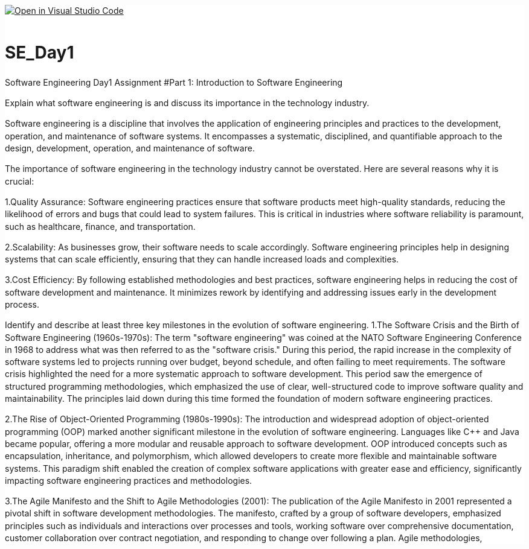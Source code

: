 [![Open in Visual Studio Code](https://classroom.github.com/assets/open-in-vscode-2e0aaae1b6195c2367325f4f02e2d04e9abb55f0b24a779b69b11b9e10269abc.svg)](https://classroom.github.com/online_ide?assignment_repo_id=18598776&assignment_repo_type=AssignmentRepo)
# SE_Day1
Software Engineering Day1 Assignment
#Part 1: Introduction to Software Engineering

Explain what software engineering is and discuss its importance in the technology industry.

Software engineering is a discipline that involves the application of engineering principles and practices to the development, operation, and maintenance of software systems. It encompasses a systematic, disciplined, and quantifiable approach to the design, development, operation, and maintenance of software. 

The importance of software engineering in the technology industry cannot be overstated. Here are several reasons why it is crucial:

1.Quality Assurance: Software engineering practices ensure that software products meet high-quality standards, reducing the likelihood of errors and bugs that could lead to system failures. This is critical in industries where software reliability is paramount, such as healthcare, finance, and transportation.

2.Scalability: As businesses grow, their software needs to scale accordingly. Software engineering principles help in designing systems that can scale efficiently, ensuring that they can handle increased loads and complexities.

3.Cost Efficiency: By following established methodologies and best practices, software engineering helps in reducing the cost of software development and maintenance. It minimizes rework by identifying and addressing issues early in the development process.


Identify and describe at least three key milestones in the evolution of software engineering.
1.The Software Crisis and the Birth of Software Engineering (1960s-1970s): The term "software engineering" was coined at the NATO Software Engineering Conference in 1968 to address what was then referred to as the "software crisis." During this period, the rapid increase in the complexity of software systems led to projects running over budget, beyond schedule, and often failing to meet requirements. The software crisis highlighted the need for a more systematic approach to software development. This period saw the emergence of structured programming methodologies, which emphasized the use of clear, well-structured code to improve software quality and maintainability. The principles laid down during this time formed the foundation of modern software engineering practices.

2.The Rise of Object-Oriented Programming (1980s-1990s): The introduction and widespread adoption of object-oriented programming (OOP) marked another significant milestone in the evolution of software engineering. Languages like C++ and Java became popular, offering a more modular and reusable approach to software development. OOP introduced concepts such as encapsulation, inheritance, and polymorphism, which allowed developers to create more flexible and maintainable software systems. This paradigm shift enabled the creation of complex software applications with greater ease and efficiency, significantly impacting software engineering practices and methodologies.

3.The Agile Manifesto and the Shift to Agile Methodologies (2001): The publication of the Agile Manifesto in 2001 represented a pivotal shift in software development methodologies. The manifesto, crafted by a group of software developers, emphasized principles such as individuals and interactions over processes and tools, working software over comprehensive documentation, customer collaboration over contract negotiation, and responding to change over following a plan. Agile methodologies, 
